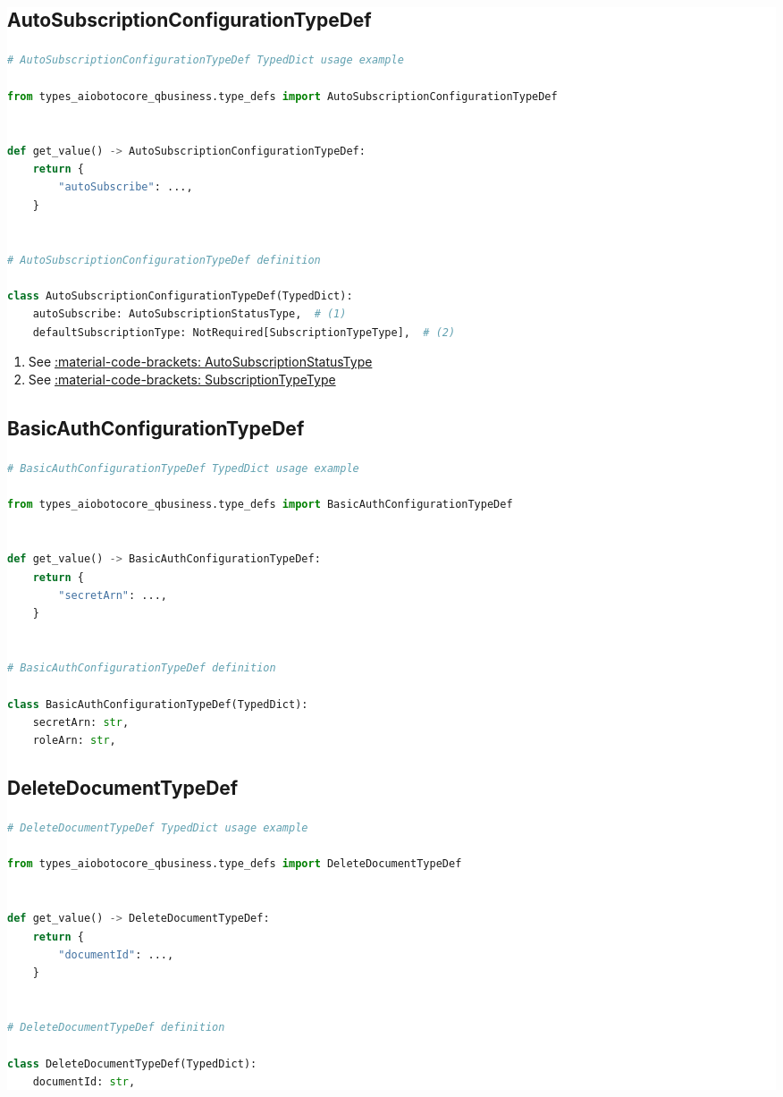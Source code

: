 ## AutoSubscriptionConfigurationTypeDef

```python
# AutoSubscriptionConfigurationTypeDef TypedDict usage example

from types_aiobotocore_qbusiness.type_defs import AutoSubscriptionConfigurationTypeDef


def get_value() -> AutoSubscriptionConfigurationTypeDef:
    return {
        "autoSubscribe": ...,
    }


# AutoSubscriptionConfigurationTypeDef definition

class AutoSubscriptionConfigurationTypeDef(TypedDict):
    autoSubscribe: AutoSubscriptionStatusType,  # (1)
    defaultSubscriptionType: NotRequired[SubscriptionTypeType],  # (2)
```

1. See [:material-code-brackets: AutoSubscriptionStatusType](./literals.md#autosubscriptionstatustype) 
2. See [:material-code-brackets: SubscriptionTypeType](./literals.md#subscriptiontypetype) 
## BasicAuthConfigurationTypeDef

```python
# BasicAuthConfigurationTypeDef TypedDict usage example

from types_aiobotocore_qbusiness.type_defs import BasicAuthConfigurationTypeDef


def get_value() -> BasicAuthConfigurationTypeDef:
    return {
        "secretArn": ...,
    }


# BasicAuthConfigurationTypeDef definition

class BasicAuthConfigurationTypeDef(TypedDict):
    secretArn: str,
    roleArn: str,
```

## DeleteDocumentTypeDef

```python
# DeleteDocumentTypeDef TypedDict usage example

from types_aiobotocore_qbusiness.type_defs import DeleteDocumentTypeDef


def get_value() -> DeleteDocumentTypeDef:
    return {
        "documentId": ...,
    }


# DeleteDocumentTypeDef definition

class DeleteDocumentTypeDef(TypedDict):
    documentId: str,
```